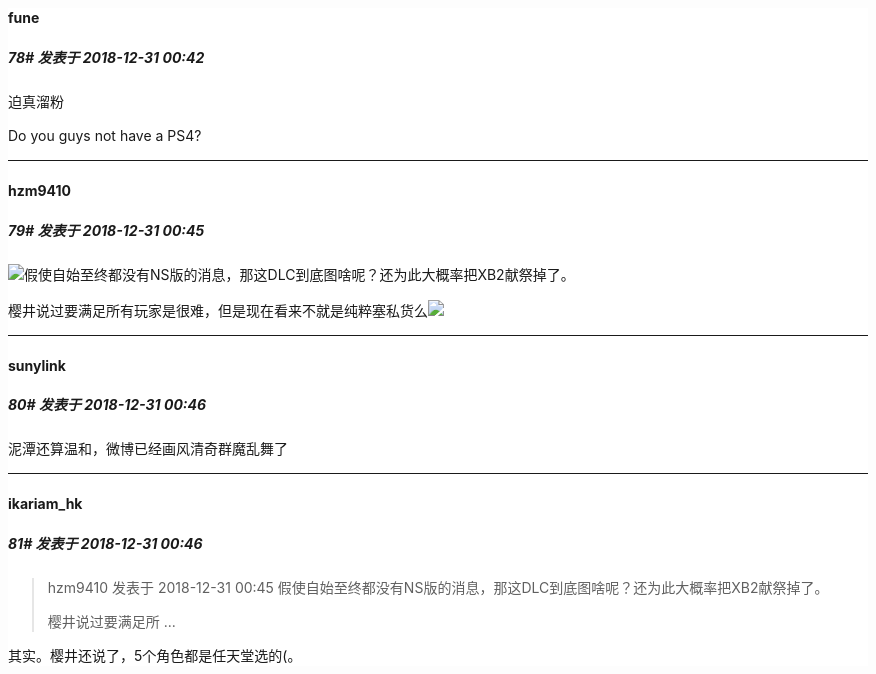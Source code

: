 ####  fune  
##### 78#       发表于 2018-12-31 00:42




迫真溜粉

Do you guys not have a PS4?







-----

####  hzm9410  
##### 79#       发表于 2018-12-31 00:45



<img src="https://static.saraba1st.com/image/smiley/face2017/001.png" referrerpolicy="no-referrer">假使自始至终都没有NS版的消息，那这DLC到底图啥呢？还为此大概率把XB2献祭掉了。

樱井说过要满足所有玩家是很难，但是现在看来不就是纯粹塞私货么<img src="https://static.saraba1st.com/image/smiley/face2017/004.gif" referrerpolicy="no-referrer">







-----

####  sunylink  
##### 80#       发表于 2018-12-31 00:46




泥潭还算温和，微博已经画风清奇群魔乱舞了







-----

####  ikariam_hk  
##### 81#       发表于 2018-12-31 00:46



<blockquote>hzm9410 发表于 2018-12-31 00:45
假使自始至终都没有NS版的消息，那这DLC到底图啥呢？还为此大概率把XB2献祭掉了。

樱井说过要满足所 ...</blockquote>
其实。樱井还说了，5个角色都是任天堂选的(。






